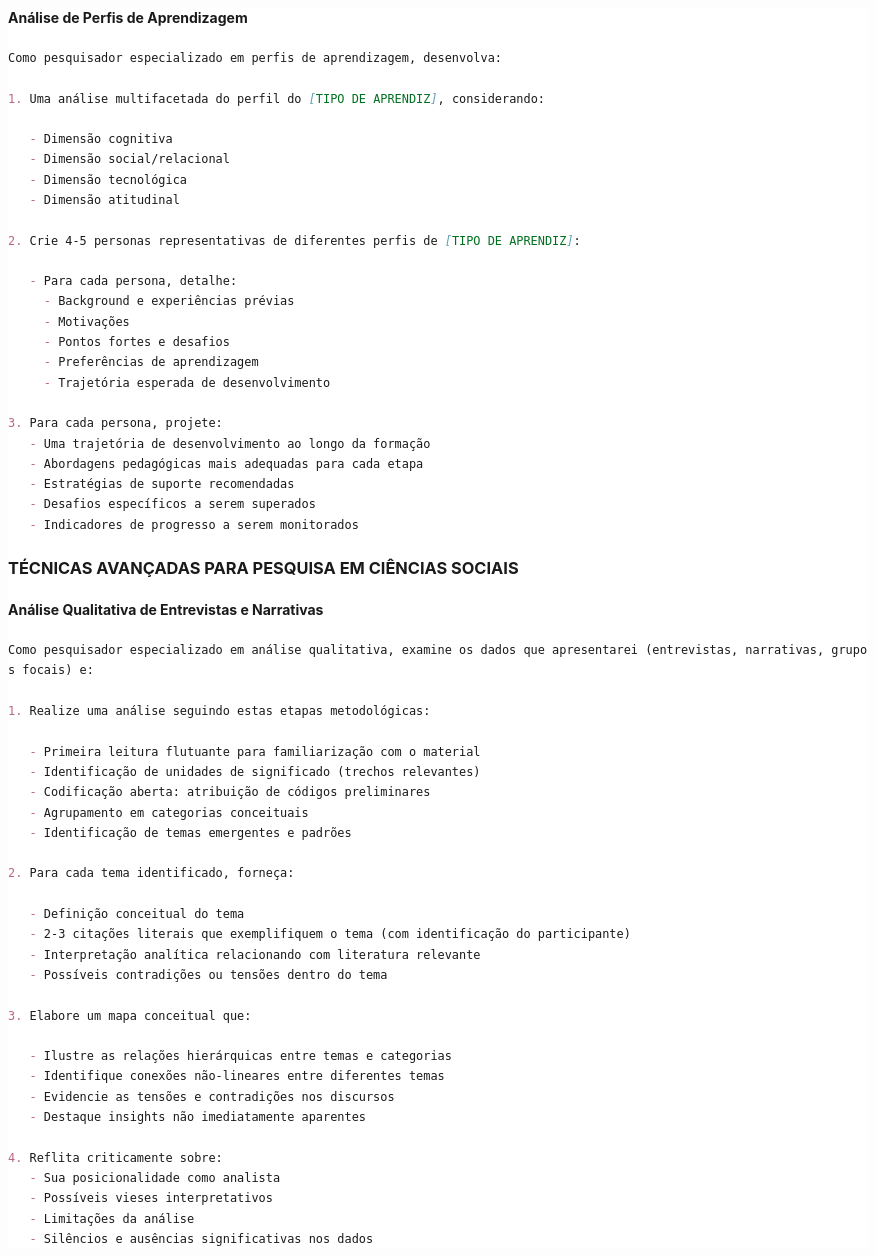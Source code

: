 #### Análise de Perfis de Aprendizagem

```markdown
Como pesquisador especializado em perfis de aprendizagem, desenvolva:

1. Uma análise multifacetada do perfil do [TIPO DE APRENDIZ], considerando:

   - Dimensão cognitiva
   - Dimensão social/relacional
   - Dimensão tecnológica
   - Dimensão atitudinal

2. Crie 4-5 personas representativas de diferentes perfis de [TIPO DE APRENDIZ]:

   - Para cada persona, detalhe:
     - Background e experiências prévias
     - Motivações
     - Pontos fortes e desafios
     - Preferências de aprendizagem
     - Trajetória esperada de desenvolvimento

3. Para cada persona, projete:
   - Uma trajetória de desenvolvimento ao longo da formação
   - Abordagens pedagógicas mais adequadas para cada etapa
   - Estratégias de suporte recomendadas
   - Desafios específicos a serem superados
   - Indicadores de progresso a serem monitorados
```

### TÉCNICAS AVANÇADAS PARA PESQUISA EM CIÊNCIAS SOCIAIS

#### Análise Qualitativa de Entrevistas e Narrativas

```markdown
Como pesquisador especializado em análise qualitativa, examine os dados que apresentarei (entrevistas, narrativas, grupos focais) e:

1. Realize uma análise seguindo estas etapas metodológicas:

   - Primeira leitura flutuante para familiarização com o material
   - Identificação de unidades de significado (trechos relevantes)
   - Codificação aberta: atribuição de códigos preliminares
   - Agrupamento em categorias conceituais
   - Identificação de temas emergentes e padrões

2. Para cada tema identificado, forneça:

   - Definição conceitual do tema
   - 2-3 citações literais que exemplifiquem o tema (com identificação do participante)
   - Interpretação analítica relacionando com literatura relevante
   - Possíveis contradições ou tensões dentro do tema

3. Elabore um mapa conceitual que:

   - Ilustre as relações hierárquicas entre temas e categorias
   - Identifique conexões não-lineares entre diferentes temas
   - Evidencie as tensões e contradições nos discursos
   - Destaque insights não imediatamente aparentes

4. Reflita criticamente sobre:
   - Sua posicionalidade como analista
   - Possíveis vieses interpretativos
   - Limitações da análise
   - Silêncios e ausências significativas nos dados
```